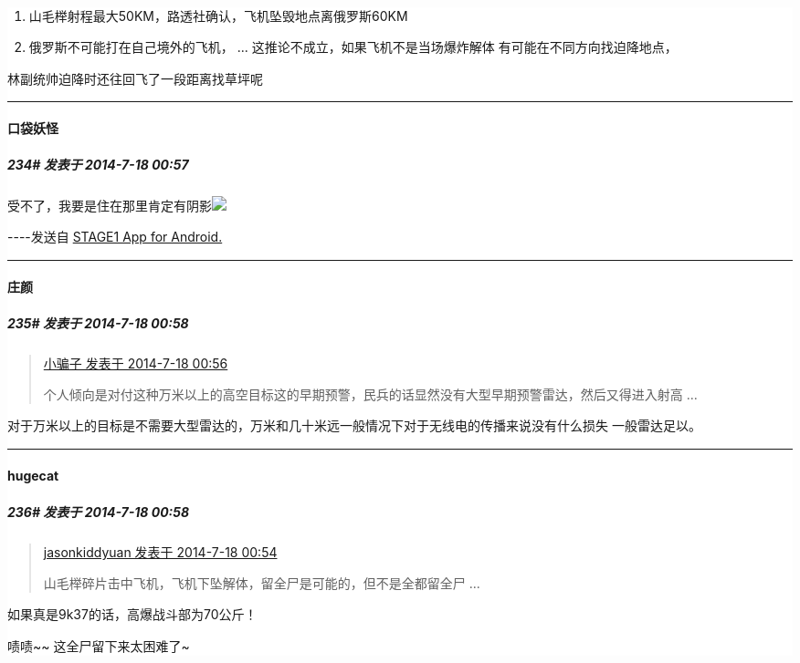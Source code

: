 1. 山毛榉射程最大50KM，路透社确认，飞机坠毁地点离俄罗斯60KM

2. 俄罗斯不可能打在自己境外的飞机， ...</blockquote>
这推论不成立，如果飞机不是当场爆炸解体 有可能在不同方向找迫降地点，


林副统帅迫降时还往回飞了一段距离找草坪呢







-----

####  口袋妖怪  
##### 234#       发表于 2014-7-18 00:57




受不了，我要是住在那里肯定有阴影<img src="https://static.saraba1st.com/image/smiley/face/02.gif" referrerpolicy="no-referrer">


----发送自 [STAGE1 App for Android.](http://stage1.5j4m.com/?1.15)







-----

####  庄颜  
##### 235#       发表于 2014-7-18 00:58



<blockquote><a href="httphttps://bbs.saraba1st.com/2b/forum.php?mod=redirect&amp;goto=findpost&amp;pid=26114536&amp;ptid=1042670" target="_blank">小骗子 发表于 2014-7-18 00:56</a>

个人倾向是对付这种万米以上的高空目标这的早期预警，民兵的话显然没有大型早期预警雷达，然后又得进入射高 ...</blockquote>
对于万米以上的目标是不需要大型雷达的，万米和几十米远一般情况下对于无线电的传播来说没有什么损失 一般雷达足以。







-----

####  hugecat  
##### 236#       发表于 2014-7-18 00:58



<blockquote><a href="httphttps://bbs.saraba1st.com/2b/forum.php?mod=redirect&amp;goto=findpost&amp;pid=26114519&amp;ptid=1042670" target="_blank">jasonkiddyuan 发表于 2014-7-18 00:54</a>

山毛榉碎片击中飞机，飞机下坠解体，留全尸是可能的，但不是全都留全尸 ...</blockquote>
如果真是9k37的话，高爆战斗部为70公斤！

啧啧~~ 这全尸留下来太困难了~
